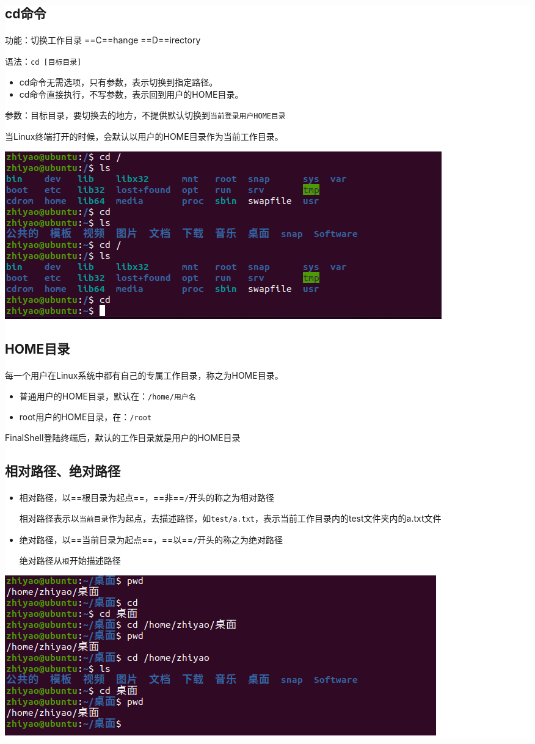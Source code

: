 

## cd命令

功能：切换工作目录   ==C==hange ==D==irectory

语法：`cd [目标目录]`

- cd命令无需选项，只有参数，表示切换到指定路径。
- cd命令直接执行，不写参数，表示回到用户的HOME目录。

参数：目标目录，要切换去的地方，不提供默认切换到`当前登录用户HOME目录`

当Linux终端打开的时候，会默认以用户的HOME目录作为当前工作目录。

![image-20240418094803400](assets/image-20240418094803400.png)



## HOME目录

每一个用户在Linux系统中都有自己的专属工作目录，称之为HOME目录。

- 普通用户的HOME目录，默认在：`/home/用户名`

- root用户的HOME目录，在：`/root`

FinalShell登陆终端后，默认的工作目录就是用户的HOME目录



## 相对路径、绝对路径

- 相对路径，以==根目录为起点==，==非==`/`开头的称之为相对路径

  相对路径表示以`当前目录`作为起点，去描述路径，如`test/a.txt`，表示当前工作目录内的test文件夹内的a.txt文件

- 绝对路径，以==当前目录为起点==，==以==`/`开头的称之为绝对路径

  绝对路径从`根`开始描述路径

![image-20240418100002472](assets/image-20240418100002472.png)
